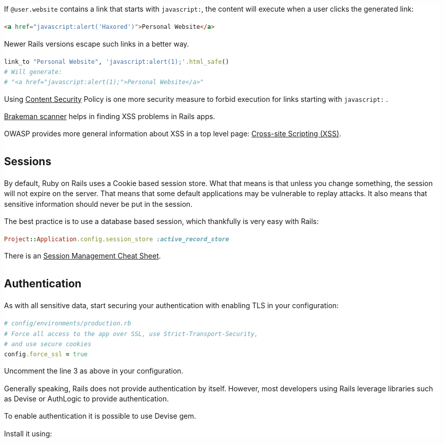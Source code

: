 If `@user.website` contains a link that starts with `javascript:`, the content will execute when a user clicks the generated link:

``` html
<a href="javascript:alert('Haxored')">Personal Website</a>
```

Newer Rails versions escape such links in a better way.

``` ruby
link_to "Personal Website", 'javascript:alert(1);'.html_safe()
# Will generate:
# "<a href="javascript:alert(1);">Personal Website</a>"
```

Using [Content Security](https://developer.mozilla.org/en-US/docs/Web/HTTP/CSP) Policy is one more security measure to forbid execution for links starting with `javascript:` .

[Brakeman scanner](https://github.com/presidentbeef/brakeman) helps in finding XSS problems in Rails apps.

OWASP provides more general information about XSS in a top level page: [Cross-site Scripting (XSS)](https://www.owasp.org/index.php/Cross-site_Scripting_%28XSS%29).

## Sessions

By default, Ruby on Rails uses a Cookie based session store. What that means is that unless you change something, the session will not expire on the server. That means that some default applications may be vulnerable to replay attacks. It also means that sensitive information should never be put in the session.

The best practice is to use a database based session, which thankfully is very easy with Rails:

``` ruby
Project::Application.config.session_store :active_record_store
```

There is an [Session Management Cheat Sheet](Session_Management_Cheat_Sheet.md).

## Authentication

As with all sensitive data, start securing your authentication with enabling TLS in your configuration:

``` ruby
# config/environments/production.rb
# Force all access to the app over SSL, use Strict-Transport-Security,
# and use secure cookies
config.force_ssl = true
```

Uncomment the line 3 as above in your configuration.

Generally speaking, Rails does not provide authentication by itself. However, most developers using Rails leverage libraries such as Devise or AuthLogic to provide authentication.

To enable authentication it is possible to use Devise gem.

Install it using:
